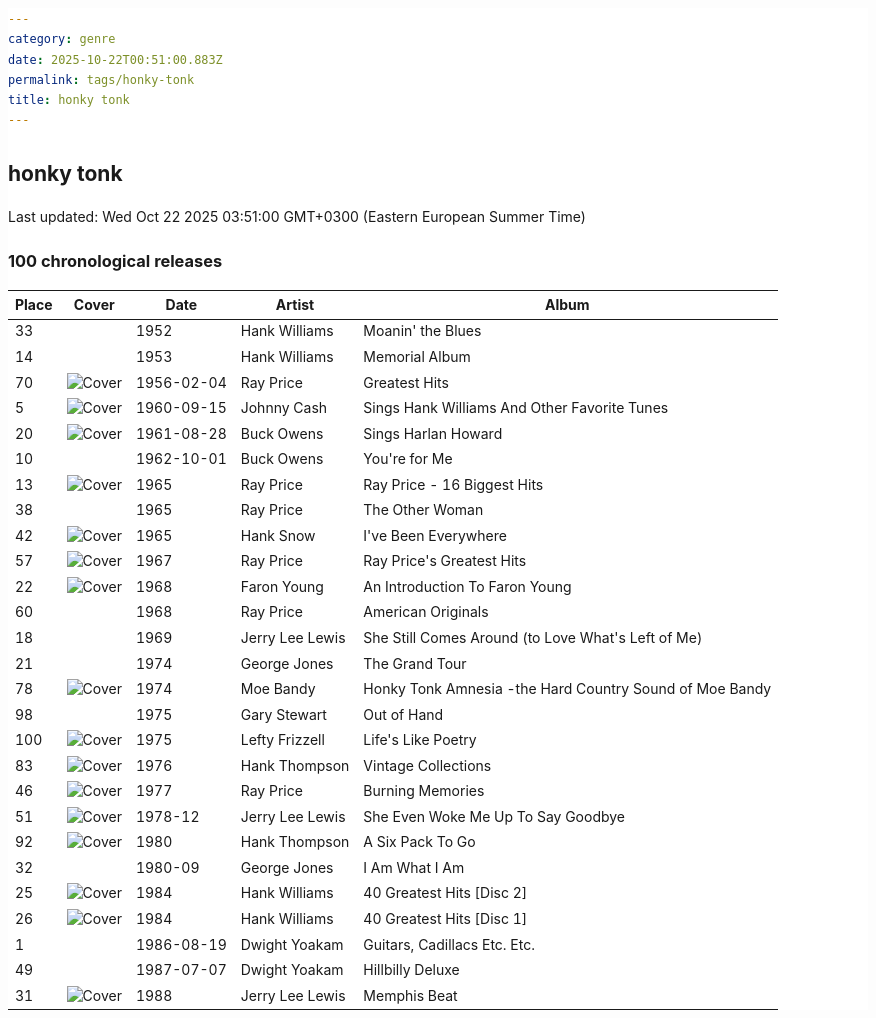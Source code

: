 ```yaml
---
category: genre
date: 2025-10-22T00:51:00.883Z
permalink: tags/honky-tonk
title: honky tonk
---
```


## honky tonk

Last updated: <time datetime="2025-10-22T00:51:00.883Z">Wed Oct 22 2025 03:51:00 GMT+0300 (Eastern European Summer Time)</time>

### 100 chronological releases

| Place | Cover | Date | Artist | Album |
|---|---|---|---|---|
| 33 |  | 1952 | Hank Williams | Moanin&#39; the Blues |
| 14 |  | 1953 | Hank Williams | Memorial Album |
| 70 | ![Cover](https://i.discogs.com/tDRnUvZC0dQchI0vVwo--6anBR2xdlm2bQbkJ6hlWWg/rs:fit/g:sm/q:40/h:150/w:150/czM6Ly9kaXNjb2dz/LWRhdGFiYXNlLWlt/YWdlcy9SLTM5MTQ0/ODYtMTQ2OTc0Mjky/MS05NTIyLmpwZWc.jpeg) | 1956-02-04 | Ray Price | Greatest Hits |
| 5 | ![Cover](https://i.discogs.com/s75_RvQrcGXUdjXNTKDJ-sU9Xt6XoUkvfVqRshbyrKU/rs:fit/g:sm/q:40/h:150/w:150/czM6Ly9kaXNjb2dz/LWRhdGFiYXNlLWlt/YWdlcy9SLTE5NzI0/NzMtMTI1NTk1NTMw/MC5qcGVn.jpeg) | 1960-09-15 | Johnny Cash | Sings Hank Williams And Other Favorite Tunes |
| 20 | ![Cover](https://i.discogs.com/vH9GVl6LH6RMov4MnUiOMGCjEm9RX4PbUNp2fdXdLWQ/rs:fit/g:sm/q:40/h:150/w:150/czM6Ly9kaXNjb2dz/LWRhdGFiYXNlLWlt/YWdlcy9SLTM1NTYz/MzQtMTU2MjAxNjAy/MC04MjMyLmpwZWc.jpeg) | 1961-08-28 | Buck Owens | Sings Harlan Howard |
| 10 |  | 1962-10-01 | Buck Owens | You&#39;re for Me |
| 13 | ![Cover](https://i.discogs.com/-79nELmovVkRrXOARa7Nxqp8mtG-jNrwkeUOJPgFNmM/rs:fit/g:sm/q:40/h:150/w:150/czM6Ly9kaXNjb2dz/LWRhdGFiYXNlLWlt/YWdlcy9SLTI5MjY1/NTAtMTU2MjI3Njk4/MC0xODIxLmpwZWc.jpeg) | 1965 | Ray Price | Ray Price - 16 Biggest Hits |
| 38 |  | 1965 | Ray Price | The Other Woman |
| 42 | ![Cover](https://i.discogs.com/L5Sx-pmnKDCdFAirLxXR1eOBNLL7xvsb0jYbZyIGezg/rs:fit/g:sm/q:40/h:150/w:150/czM6Ly9kaXNjb2dz/LWRhdGFiYXNlLWlt/YWdlcy9SLTIxOTU4/NDctMTI2OTE5MDU5/My5qcGVn.jpeg) | 1965 | Hank Snow | I&#39;ve Been Everywhere |
| 57 | ![Cover](https://i.discogs.com/pVshPkWUT8s3iWCT030VRdTbw-hh3pCIaoR2AeAiHbU/rs:fit/g:sm/q:40/h:150/w:150/czM6Ly9kaXNjb2dz/LWRhdGFiYXNlLWlt/YWdlcy9SLTMzMDIw/NTMtMTY2NTYxOTM3/NS0xMTcwLmpwZWc.jpeg) | 1967 | Ray Price | Ray Price&#39;s Greatest Hits |
| 22 | ![Cover](https://i.discogs.com/B1gOUv79_r2Lj7r50QmE3x5wHnjhvPb8tA-NDrrLrBw/rs:fit/g:sm/q:40/h:150/w:150/czM6Ly9kaXNjb2dz/LWRhdGFiYXNlLWlt/YWdlcy9SLTE0OTY5/NzU4LTE1ODQ4ODk0/MTYtMjk0OC5qcGVn.jpeg) | 1968 | Faron Young | An Introduction To Faron Young |
| 60 |  | 1968 | Ray Price | American Originals |
| 18 |  | 1969 | Jerry Lee Lewis | She Still Comes Around (to Love What&#39;s Left of Me) |
| 21 |  | 1974 | George Jones | The Grand Tour |
| 78 | ![Cover](https://i.discogs.com/0-O3s5UCt5BAnyUvWumX9BzGgAjr0sFmHmsAK0Ah7rg/rs:fit/g:sm/q:40/h:150/w:150/czM6Ly9kaXNjb2dz/LWRhdGFiYXNlLWlt/YWdlcy9SLTI3MDI3/NjQtMTQwMzg4NTcw/NC0yMzk4LmpwZWc.jpeg) | 1974 | Moe Bandy | Honky Tonk Amnesia -the Hard Country Sound of Moe Bandy |
| 98 |  | 1975 | Gary Stewart | Out of Hand |
| 100 | ![Cover](https://i.discogs.com/p3xlvaRJS6FzXiCFfWB9ZryBoMbvr7GYL_vF2cPmnU0/rs:fit/g:sm/q:40/h:150/w:150/czM6Ly9kaXNjb2dz/LWRhdGFiYXNlLWlt/YWdlcy9SLTU4NTY4/MzctMTY3Mzk5NTg4/OC0yMzg5LmpwZWc.jpeg) | 1975 | Lefty Frizzell | Life&#39;s Like Poetry |
| 83 | ![Cover](https://i.discogs.com/TM-LYveNtaieBnCBkaiVV_9kpbYNSCSHHsb6Xam6MVw/rs:fit/g:sm/q:40/h:150/w:150/czM6Ly9kaXNjb2dz/LWRhdGFiYXNlLWlt/YWdlcy9SLTI0OTU0/NzA5LTE2NjY4MDY1/ODUtMzQ2My5qcGVn.jpeg) | 1976 | Hank Thompson | Vintage Collections |
| 46 | ![Cover](https://i.discogs.com/oAuqThatTQ7DMSciPjg3eLV3RhEspM1xNVqcUgjWP1k/rs:fit/g:sm/q:40/h:150/w:150/czM6Ly9kaXNjb2dz/LWRhdGFiYXNlLWlt/YWdlcy9SLTMzMDIw/OTItMTQzMzExMTQ2/Ny01NDI0LmpwZWc.jpeg) | 1977 | Ray Price | Burning Memories |
| 51 | ![Cover](https://i.discogs.com/vaZmrRCD-3mPSFRFLkcvJ1GNiVwMw_DWGLN5yOyf3AQ/rs:fit/g:sm/q:40/h:150/w:150/czM6Ly9kaXNjb2dz/LWRhdGFiYXNlLWlt/YWdlcy9SLTI0ODMz/NjMtMTI4NjUzMjcw/Ny5qcGVn.jpeg) | 1978-12 | Jerry Lee Lewis | She Even Woke Me Up To Say Goodbye |
| 92 | ![Cover](https://i.discogs.com/8AsI8Ns44etv0QGFf76OrC5O8ey_9DUg-qk-Pfv8je4/rs:fit/g:sm/q:40/h:150/w:150/czM6Ly9kaXNjb2dz/LWRhdGFiYXNlLWlt/YWdlcy9SLTY1MTUw/MjItMTQ0NTYwODMw/OS0yMDU1LmpwZWc.jpeg) | 1980 | Hank Thompson | A Six Pack To Go |
| 32 |  | 1980-09 | George Jones | I Am What I Am |
| 25 | ![Cover](https://i.discogs.com/08qHCeUtw1nP1CHrXhvCBN-FbIJBuLOEFvVCAL2ME_Y/rs:fit/g:sm/q:40/h:150/w:150/czM6Ly9kaXNjb2dz/LWRhdGFiYXNlLWlt/YWdlcy9SLTY1MzUy/NjItMTYwMjI4Mzgy/OS0yODE1LmpwZWc.jpeg) | 1984 | Hank Williams | 40 Greatest Hits [Disc 2] |
| 26 | ![Cover](https://i.discogs.com/5m0qrlBMghQ9q9Qgnw969zoG3ljvro6h1eagIFYLKRI/rs:fit/g:sm/q:40/h:150/w:150/czM6Ly9kaXNjb2dz/LWRhdGFiYXNlLWlt/YWdlcy9SLTE5NzUy/NDgtMTI1NjEzMjkz/NS5qcGVn.jpeg) | 1984 | Hank Williams | 40 Greatest Hits [Disc 1] |
| 1 |  | 1986-08-19 | Dwight Yoakam | Guitars, Cadillacs Etc. Etc. |
| 49 |  | 1987-07-07 | Dwight Yoakam | Hillbilly Deluxe |
| 31 | ![Cover](https://i.discogs.com/Ohue0Ti9Sa5IkEtDsebuFf33Bb6LnF_2kie_TmhLj6E/rs:fit/g:sm/q:40/h:150/w:150/czM6Ly9kaXNjb2dz/LWRhdGFiYXNlLWlt/YWdlcy9SLTM2ODM4/OTAtMTM0MDI0MDA3/OC0xNjkzLmpwZWc.jpeg) | 1988 | Jerry Lee Lewis | Memphis Beat |